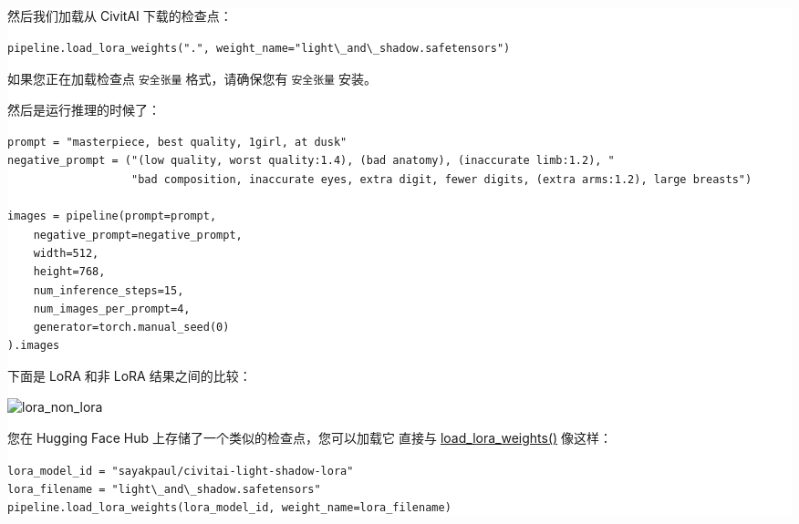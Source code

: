 
然后我们加载从 CivitAI 下载的检查点：



```
pipeline.load_lora_weights(".", weight_name="light\_and\_shadow.safetensors")
```


如果您正在加载检查点
 `安全张量`
 格式，请确保您有
 `安全张量`
 安装。


然后是运行推理的时候了：



```
prompt = "masterpiece, best quality, 1girl, at dusk"
negative_prompt = ("(low quality, worst quality:1.4), (bad anatomy), (inaccurate limb:1.2), "
                   "bad composition, inaccurate eyes, extra digit, fewer digits, (extra arms:1.2), large breasts")

images = pipeline(prompt=prompt, 
    negative_prompt=negative_prompt, 
    width=512, 
    height=768, 
    num_inference_steps=15, 
    num_images_per_prompt=4,
    generator=torch.manual_seed(0)
).images
```


下面是 LoRA 和非 LoRA 结果之间的比较：


![lora_non_lora](https://huggingface.co/datasets/huggingface/documentation-images/resolve/main/diffusers/lora_non_lora_comparison.png)


您在 Hugging Face Hub 上存储了一个类似的检查点，您可以加载它
直接与
 [load\_lora\_weights()](/docs/diffusers/v0.23.0/en/api/pipelines/stable_diffusion/inpaint#diffusers.StableDiffusionInpaintPipeline.load_lora_weights)
 像这样：



```
lora_model_id = "sayakpaul/civitai-light-shadow-lora"
lora_filename = "light\_and\_shadow.safetensors"
pipeline.load_lora_weights(lora_model_id, weight_name=lora_filename)
```


### 

